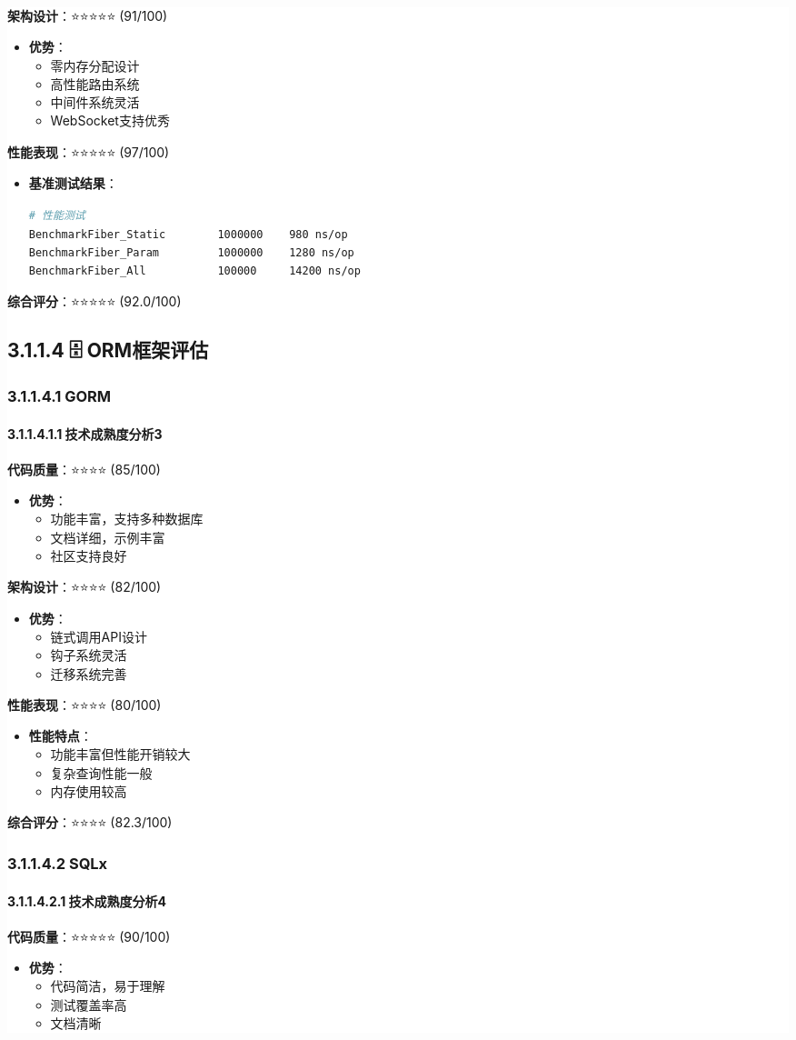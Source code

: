 **架构设计**：⭐⭐⭐⭐⭐ (91/100)

- **优势**：
  - 零内存分配设计
  - 高性能路由系统
  - 中间件系统灵活
  - WebSocket支持优秀

**性能表现**：⭐⭐⭐⭐⭐ (97/100)

- **基准测试结果**：

  ```bash
  # 性能测试
  BenchmarkFiber_Static        1000000    980 ns/op
  BenchmarkFiber_Param         1000000    1280 ns/op
  BenchmarkFiber_All           100000     14200 ns/op
  ```

**综合评分**：⭐⭐⭐⭐⭐ (92.0/100)

## 3.1.1.4 🗄️ **ORM框架评估**

### 3.1.1.4.1 **GORM**

#### 3.1.1.4.1.1 **技术成熟度分析3**

**代码质量**：⭐⭐⭐⭐ (85/100)

- **优势**：
  - 功能丰富，支持多种数据库
  - 文档详细，示例丰富
  - 社区支持良好

**架构设计**：⭐⭐⭐⭐ (82/100)

- **优势**：
  - 链式调用API设计
  - 钩子系统灵活
  - 迁移系统完善

**性能表现**：⭐⭐⭐⭐ (80/100)

- **性能特点**：
  - 功能丰富但性能开销较大
  - 复杂查询性能一般
  - 内存使用较高

**综合评分**：⭐⭐⭐⭐ (82.3/100)

### 3.1.1.4.2 **SQLx**

#### 3.1.1.4.2.1 **技术成熟度分析4**

**代码质量**：⭐⭐⭐⭐⭐ (90/100)

- **优势**：
  - 代码简洁，易于理解
  - 测试覆盖率高
  - 文档清晰
